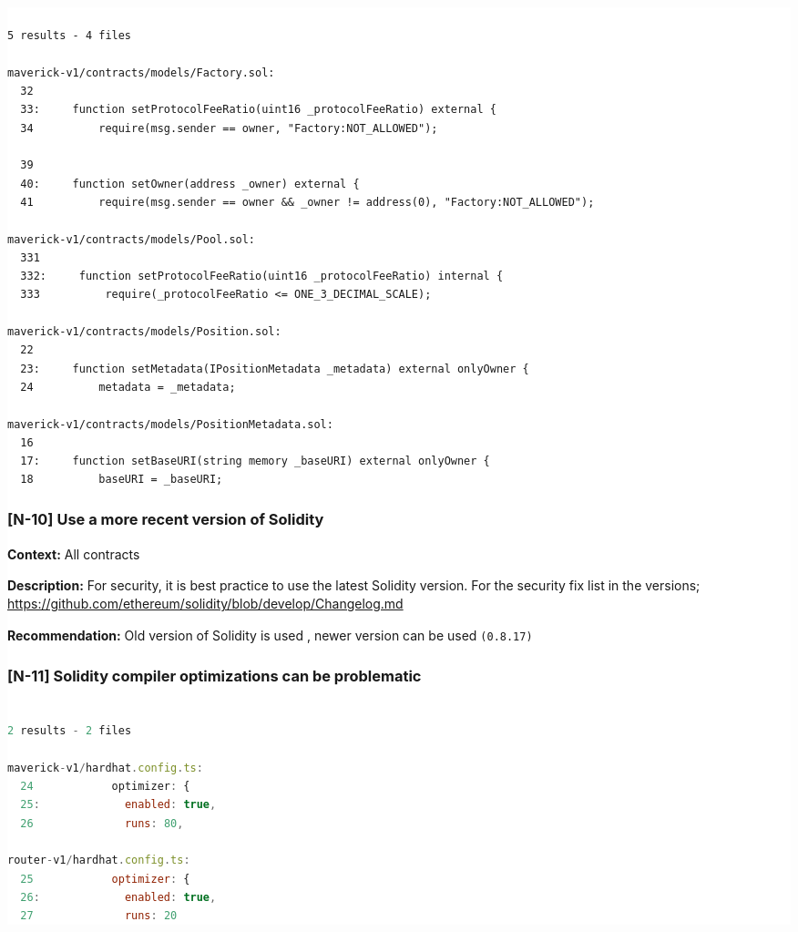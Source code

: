 ```solidity

5 results - 4 files

maverick-v1/contracts/models/Factory.sol:
  32  
  33:     function setProtocolFeeRatio(uint16 _protocolFeeRatio) external {
  34          require(msg.sender == owner, "Factory:NOT_ALLOWED");

  39  
  40:     function setOwner(address _owner) external {
  41          require(msg.sender == owner && _owner != address(0), "Factory:NOT_ALLOWED");

maverick-v1/contracts/models/Pool.sol:
  331  
  332:     function setProtocolFeeRatio(uint16 _protocolFeeRatio) internal {
  333          require(_protocolFeeRatio <= ONE_3_DECIMAL_SCALE);

maverick-v1/contracts/models/Position.sol:
  22  
  23:     function setMetadata(IPositionMetadata _metadata) external onlyOwner {
  24          metadata = _metadata;

maverick-v1/contracts/models/PositionMetadata.sol:
  16  
  17:     function setBaseURI(string memory _baseURI) external onlyOwner {
  18          baseURI = _baseURI;
```

### [N-10] Use a more recent version of Solidity

**Context:**
All contracts

**Description:**
For security, it is best practice to use the latest Solidity version.
For the security fix list in the versions;
https://github.com/ethereum/solidity/blob/develop/Changelog.md


**Recommendation:**
Old version of Solidity is used , newer version can be used `(0.8.17)` 
### [N-11] Solidity compiler optimizations can be problematic

```js

2 results - 2 files

maverick-v1/hardhat.config.ts:
  24            optimizer: {
  25:             enabled: true,
  26              runs: 80,

router-v1/hardhat.config.ts:
  25            optimizer: {
  26:             enabled: true,
  27              runs: 20
```
